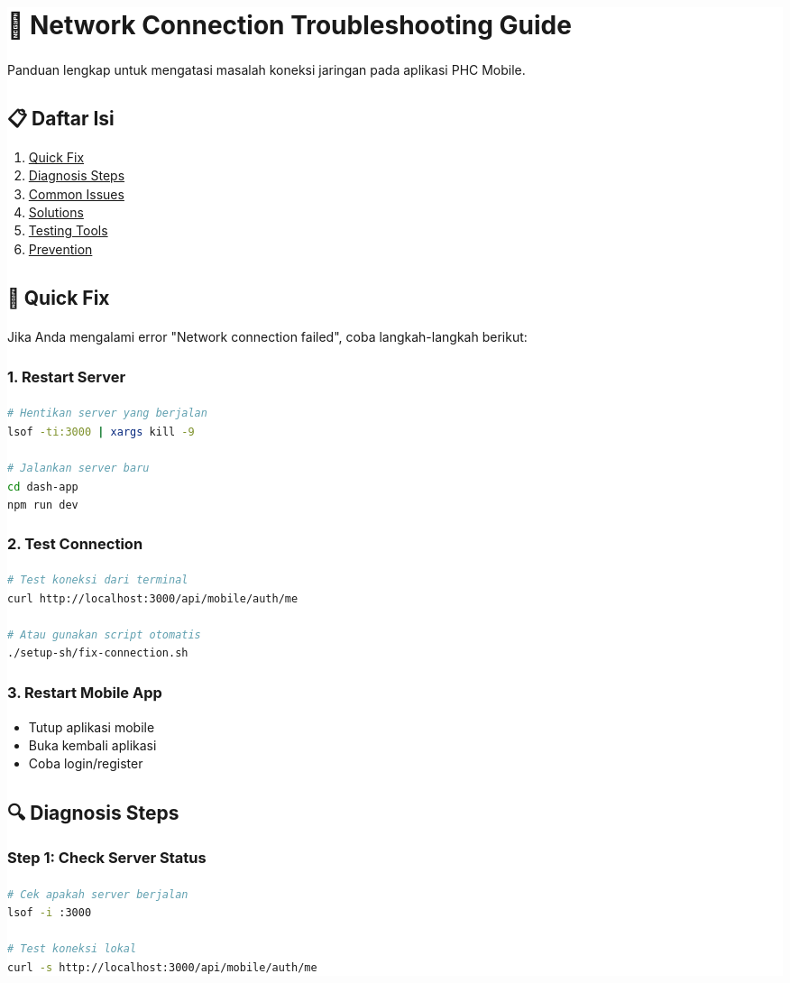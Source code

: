 # 🔧 Network Connection Troubleshooting Guide

Panduan lengkap untuk mengatasi masalah koneksi jaringan pada aplikasi PHC Mobile.

## 📋 Daftar Isi

1. [Quick Fix](#quick-fix)
2. [Diagnosis Steps](#diagnosis-steps)
3. [Common Issues](#common-issues)
4. [Solutions](#solutions)
5. [Testing Tools](#testing-tools)
6. [Prevention](#prevention)

## 🚀 Quick Fix

Jika Anda mengalami error "Network connection failed", coba langkah-langkah berikut:

### 1. Restart Server
```bash
# Hentikan server yang berjalan
lsof -ti:3000 | xargs kill -9

# Jalankan server baru
cd dash-app
npm run dev
```

### 2. Test Connection
```bash
# Test koneksi dari terminal
curl http://localhost:3000/api/mobile/auth/me

# Atau gunakan script otomatis
./setup-sh/fix-connection.sh
```

### 3. Restart Mobile App
- Tutup aplikasi mobile
- Buka kembali aplikasi
- Coba login/register

## 🔍 Diagnosis Steps

### Step 1: Check Server Status
```bash
# Cek apakah server berjalan
lsof -i :3000

# Test koneksi lokal
curl -s http://localhost:3000/api/mobile/auth/me
```
